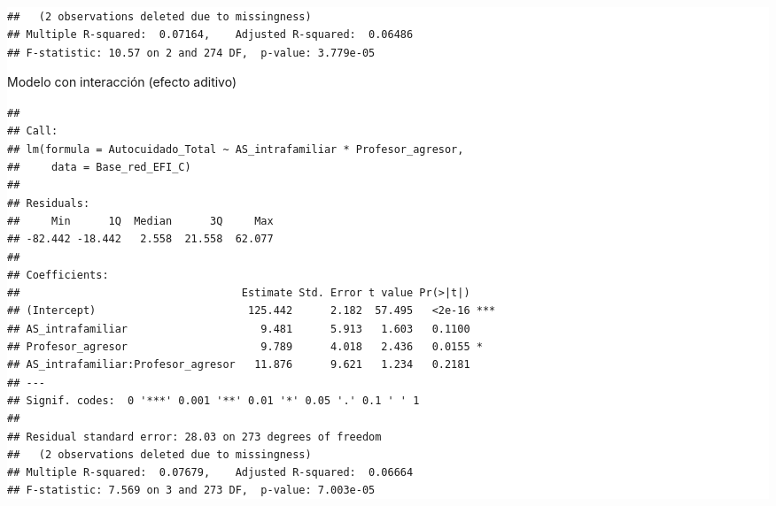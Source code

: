    ##   (2 observations deleted due to missingness)
    ## Multiple R-squared:  0.07164,    Adjusted R-squared:  0.06486 
    ## F-statistic: 10.57 on 2 and 274 DF,  p-value: 3.779e-05

Modelo con interacción (efecto aditivo)

    ## 
    ## Call:
    ## lm(formula = Autocuidado_Total ~ AS_intrafamiliar * Profesor_agresor, 
    ##     data = Base_red_EFI_C)
    ## 
    ## Residuals:
    ##     Min      1Q  Median      3Q     Max 
    ## -82.442 -18.442   2.558  21.558  62.077 
    ## 
    ## Coefficients:
    ##                                   Estimate Std. Error t value Pr(>|t|)    
    ## (Intercept)                        125.442      2.182  57.495   <2e-16 ***
    ## AS_intrafamiliar                     9.481      5.913   1.603   0.1100    
    ## Profesor_agresor                     9.789      4.018   2.436   0.0155 *  
    ## AS_intrafamiliar:Profesor_agresor   11.876      9.621   1.234   0.2181    
    ## ---
    ## Signif. codes:  0 '***' 0.001 '**' 0.01 '*' 0.05 '.' 0.1 ' ' 1
    ## 
    ## Residual standard error: 28.03 on 273 degrees of freedom
    ##   (2 observations deleted due to missingness)
    ## Multiple R-squared:  0.07679,    Adjusted R-squared:  0.06664 
    ## F-statistic: 7.569 on 3 and 273 DF,  p-value: 7.003e-05
